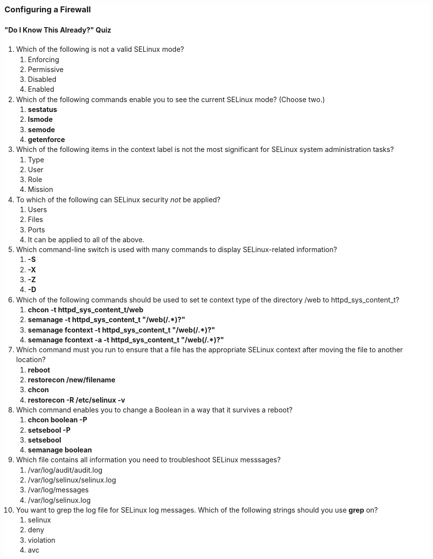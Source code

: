 ### Configuring a Firewall

#### "Do I Know This Already?" Quiz

1. Which of the following is not a valid SELinux mode?
    1. Enforcing
    2. Permissive
    3. Disabled
    4. Enabled
2. Which of the following commands enable you to see the current SELinux mode? (Choose two.)
    1. **sestatus**
    2. **lsmode**
    3. **semode**
    4. **getenforce**
3. Which of the following items in the context label is not the most significant for SELinux system administration tasks?
    1. Type
    2. User
    3. Role
    4. Mission
4. To which of the following can SELinux security _not_ be applied?
    1. Users
    2. Files
    3. Ports
    4. It can be applied to all of the above.
5. Which command-line switch is used with many commands to display SELinux-related information?
    1. **-S**
    2. **-X**
    3. **-Z**
    4. **-D**
6. Which of the following commands should be used to set te context type of the directory /web to httpd_sys_content_t?
    1. **chcon -t httpd_sys_content_t/web**
    2. **semanage -t httpd_sys_content_t "/web(/.\*)?"**
    3. **semanage fcontext -t httpd_sys_content_t "/web(/.\*)?"**
    4. **semanage fcontext -a -t httpd_sys_content_t "/web(/.\*)?"**
7. Which command must you run to ensure that a file has the appropriate SELinux context after moving the file to another location?
    1. **reboot**
    2. **restorecon /new/filename**
    3. **chcon**
    4. **restorecon -R /etc/selinux -v**
8. Which command enables you to change a Boolean in a way that it survives a reboot?
    1. **chcon boolean -P**
    2. **setsebool -P**
    3. **setsebool**
    4. **semanage boolean** 
9. Which file contains all information you need to troubleshoot SELinux messsages?
    1. /var/log/audit/audit.log
    2. /var/log/selinux/selinux.log
    3. /var/log/messages
    4. /var/log/selinux.log
10. You want to grep the log file for SELinux log messages. Which of the following strings should you use **grep** on?
    1. selinux
    2. deny
    3. violation
    4. avc
